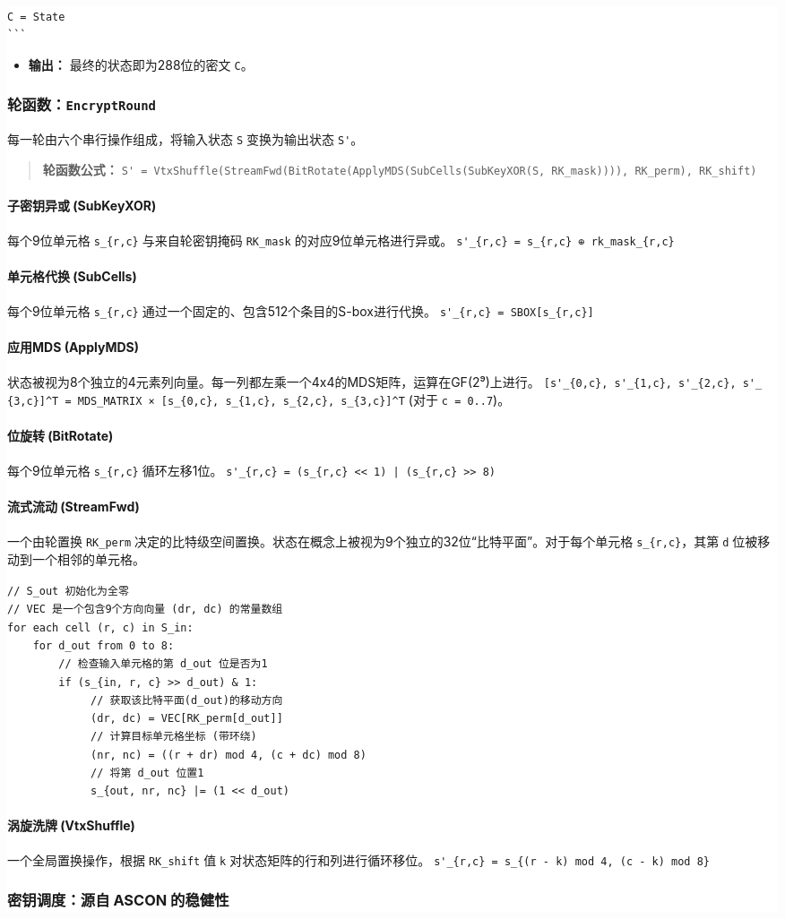     C = State
    ```
*   **输出：** 最终的状态即为288位的密文 `C`。

### 轮函数：`EncryptRound`

每一轮由六个串行操作组成，将输入状态 `S` 变换为输出状态 `S'`。

> **轮函数公式：**
> `S' = VtxShuffle(StreamFwd(BitRotate(ApplyMDS(SubCells(SubKeyXOR(S, RK_mask)))), RK_perm), RK_shift)`

#### 子密钥异或 (SubKeyXOR)
每个9位单元格 `s_{r,c}` 与来自轮密钥掩码 `RK_mask` 的对应9位单元格进行异或。
`s'_{r,c} = s_{r,c} ⊕ rk_mask_{r,c}`

#### 单元格代换 (SubCells)
每个9位单元格 `s_{r,c}` 通过一个固定的、包含512个条目的S-box进行代换。
`s'_{r,c} = SBOX[s_{r,c}]`

#### 应用MDS (ApplyMDS)
状态被视为8个独立的4元素列向量。每一列都左乘一个4x4的MDS矩阵，运算在GF(2⁹)上进行。
`[s'_{0,c}, s'_{1,c}, s'_{2,c}, s'_{3,c}]^T = MDS_MATRIX × [s_{0,c}, s_{1,c}, s_{2,c}, s_{3,c}]^T` (对于 `c = 0..7`)。

#### 位旋转 (BitRotate)
每个9位单元格 `s_{r,c}` 循环左移1位。
`s'_{r,c} = (s_{r,c} << 1) | (s_{r,c} >> 8)`

#### 流式流动 (StreamFwd)
一个由轮置换 `RK_perm` 决定的比特级空间置换。状态在概念上被视为9个独立的32位“比特平面”。对于每个单元格 `s_{r,c}`，其第 `d` 位被移动到一个相邻的单元格。

```pseudocode
// S_out 初始化为全零
// VEC 是一个包含9个方向向量 (dr, dc) 的常量数组
for each cell (r, c) in S_in:
    for d_out from 0 to 8:
        // 检查输入单元格的第 d_out 位是否为1
        if (s_{in, r, c} >> d_out) & 1:
             // 获取该比特平面(d_out)的移动方向
             (dr, dc) = VEC[RK_perm[d_out]]
             // 计算目标单元格坐标 (带环绕)
             (nr, nc) = ((r + dr) mod 4, (c + dc) mod 8)
             // 将第 d_out 位置1
             s_{out, nr, nc} |= (1 << d_out)
```

#### 涡旋洗牌 (VtxShuffle)
一个全局置换操作，根据 `RK_shift` 值 `k` 对状态矩阵的行和列进行循环移位。
`s'_{r,c} = s_{(r - k) mod 4, (c - k) mod 8}`

### 密钥调度：源自 ASCON 的稳健性
